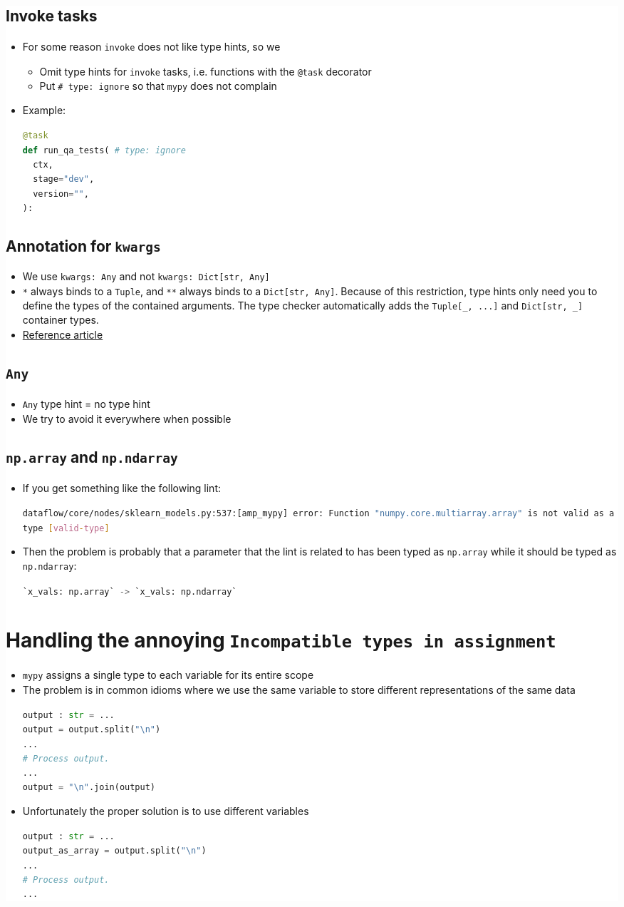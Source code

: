 ## Invoke tasks

- For some reason `invoke` does not like type hints, so we

  - Omit type hints for `invoke` tasks, i.e. functions with the `@task` decorator
  - Put `# type: ignore` so that `mypy` does not complain

- Example:
  ```python
  @task 
  def run_qa_tests( # type: ignore 
    ctx, 
    stage="dev", 
    version="", 
  ):  
  ```

## Annotation for `kwargs`

- We use `kwargs: Any` and not `kwargs: Dict[str, Any]`
- `*` always binds to a `Tuple`, and `**` always binds to a `Dict[str, Any]`.
  Because of this restriction, type hints only need you to define the types of
  the contained arguments. The type checker automatically adds the
  `Tuple[_, ...]` and `Dict[str, _]` container types.
- [Reference article](https://adamj.eu/tech/2021/05/11/python-type-hints-args-and-kwargs/)

## `Any`

- `Any` type hint = no type hint
- We try to avoid it everywhere when possible

## `np.array` and `np.ndarray`

- If you get something like the following lint:
  ```bash
  dataflow/core/nodes/sklearn_models.py:537:[amp_mypy] error: Function "numpy.core.multiarray.array" is not valid as a type [valid-type]  
  ```
- Then the problem is probably that a parameter that the lint is related to
  has been typed as `np.array` while it should be typed as `np.ndarray`:
  ```python
  `x_vals: np.array` -> `x_vals: np.ndarray`
  ```

# Handling the annoying `Incompatible types in assignment`

- `mypy` assigns a single type to each variable for its entire scope
- The problem is in common idioms where we use the same variable to store
  different representations of the same data
  ```python
  output : str = ...
  output = output.split("\n")
  ...
  # Process output.
  ...
  output = "\n".join(output)
  ```
- Unfortunately the proper solution is to use different variables
  ```python
  output : str = ...
  output_as_array = output.split("\n")
  ...
  # Process output.
  ...
  ```